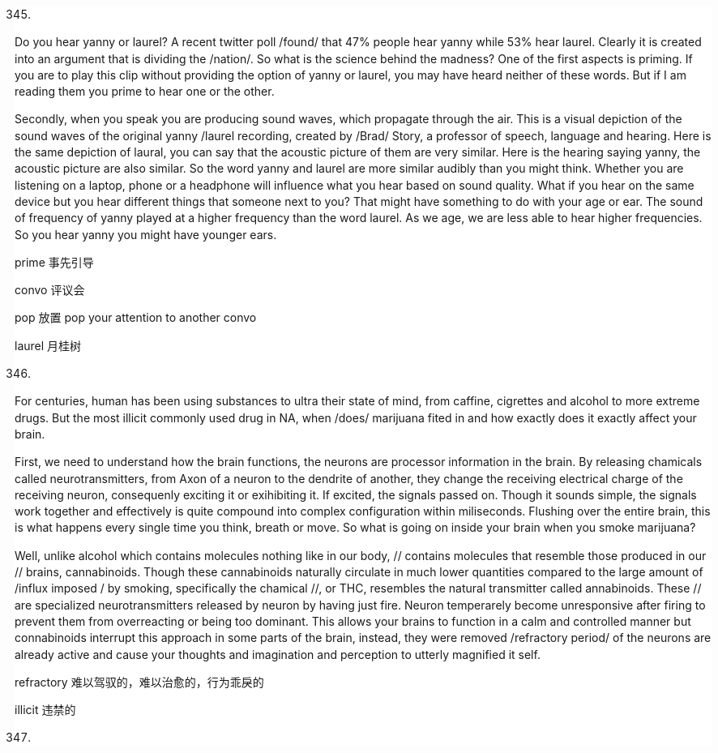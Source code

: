 

345.

Do  you hear yanny or laurel? A recent twitter poll /found/  that 47% people hear yanny while 53% hear laurel. Clearly it is created into an argument that is dividing the /nation/. So what is the science behind the madness? One of the first aspects is  priming. If you are to play this clip without providing the option of yanny or laurel, you may have heard neither of these words. But if I am reading them you prime to hear one or the other.

Secondly, when you speak you are producing sound waves, which propagate through the air. This is a visual depiction of the sound waves of the original yanny /laurel recording, created by /Brad/ Story, a professor of speech, language and hearing. Here is the same depiction of laural, you can say that the acoustic picture of them are very similar. Here is the hearing saying yanny, the acoustic picture are also similar. So the word yanny and laurel are more similar audibly than you might think. Whether  you are listening on a laptop, phone or a headphone will influence what you hear based on sound quality. What if you hear on the same device but you hear different things that someone next to you? That might have something to do with your age or ear. The sound of frequency of yanny played at a higher frequency than the word laurel. As we age, we are less able to hear higher frequencies. So you hear yanny you might have younger ears.

prime 事先引导

convo 评议会

pop 放置 pop your attention to another convo

laurel 月桂树

346.

For centuries, human has been using substances to ultra their state of mind, from caffine, cigrettes and alcohol to more extreme drugs. But the most illicit commonly used drug in NA, when /does/ marijuana fited in and how exactly does it exactly affect your brain.

First, we need to understand how the brain functions, the neurons are processor information in the brain. By releasing chamicals called neurotransmitters, from Axon of a neuron to the dendrite of another, they change the receiving electrical charge of the receiving neuron, consequenly exciting it or exihibiting it. If excited, the signals passed on. Though it sounds simple, the signals work together and effectively is quite compound into complex configuration within miliseconds. Flushing over the entire brain, this is what happens every single time you think, breath or move. So what is going on inside your brain when you smoke marijuana?

Well, unlike alcohol which contains molecules nothing like in our body, // contains molecules that resemble those produced in our // brains, cannabinoids. Though these cannabinoids naturally circulate in much lower quantities compared to the large amount of /influx  imposed / by smoking, specifically the chamical //, or THC, resembles the natural transmitter called annabinoids. These // are specialized neurotransmitters released by neuron by having just fire. Neuron temperarely become unresponsive after firing to prevent them  from overreacting or being too dominant. This allows your brains to function in a calm and controlled manner but connabinoids interrupt this approach in some parts of the brain, instead, they were removed /refractory period/ of the neurons are already active and cause your thoughts and imagination and perception to utterly magnified it self.

refractory 难以驾驭的，难以治愈的，行为乖戾的

illicit 违禁的

347.
